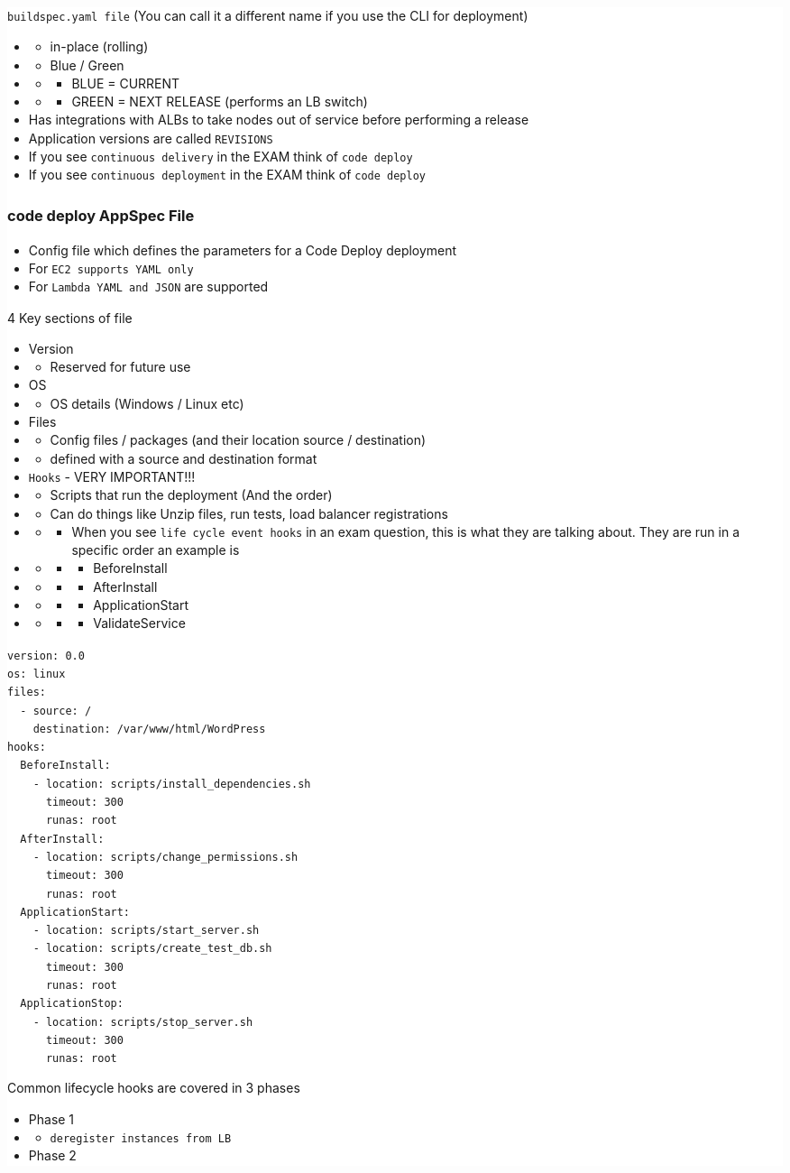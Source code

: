 ```buildspec.yaml file``` (You can call it a different name if you use the CLI for deployment)
- - in-place (rolling)
- - Blue / Green
- - - BLUE = CURRENT
- - - GREEN = NEXT RELEASE (performs an LB switch)
- Has integrations with ALBs to take nodes out of service before performing a release
- Application versions are called ```REVISIONS```
- If you see ```continuous delivery``` in the EXAM think of ```code deploy```
- If you see ```continuous deployment``` in the EXAM think of ```code deploy```

### code deploy AppSpec File ###
- Config file which defines the parameters for a Code Deploy deployment
- For ```EC2 supports YAML only```
- For ```Lambda YAML and JSON``` are supported

4 Key sections of file
- Version
- - Reserved for future use
- OS
- - OS details (Windows / Linux etc)
- Files
- - Config files / packages (and their location source / destination)
- - defined with a source and destination format
- ```Hooks``` - VERY IMPORTANT!!!
- - Scripts that run the deployment (And the order)
- - Can do things like Unzip files, run tests, load balancer registrations
- - - When you see ```life cycle event hooks``` in an exam question, this is what they are talking about. They are run in a specific order an example is
- - - - BeforeInstall
- - - - AfterInstall
- - - - ApplicationStart
- - - - ValidateService

```
version: 0.0
os: linux
files:
  - source: /
    destination: /var/www/html/WordPress
hooks:
  BeforeInstall:
    - location: scripts/install_dependencies.sh
      timeout: 300
      runas: root
  AfterInstall:
    - location: scripts/change_permissions.sh
      timeout: 300
      runas: root
  ApplicationStart:
    - location: scripts/start_server.sh
    - location: scripts/create_test_db.sh
      timeout: 300
      runas: root
  ApplicationStop:
    - location: scripts/stop_server.sh
      timeout: 300
      runas: root
```


Common lifecycle hooks are covered in 3 phases
- Phase 1
- - ```deregister instances from LB```
- Phase 2
```